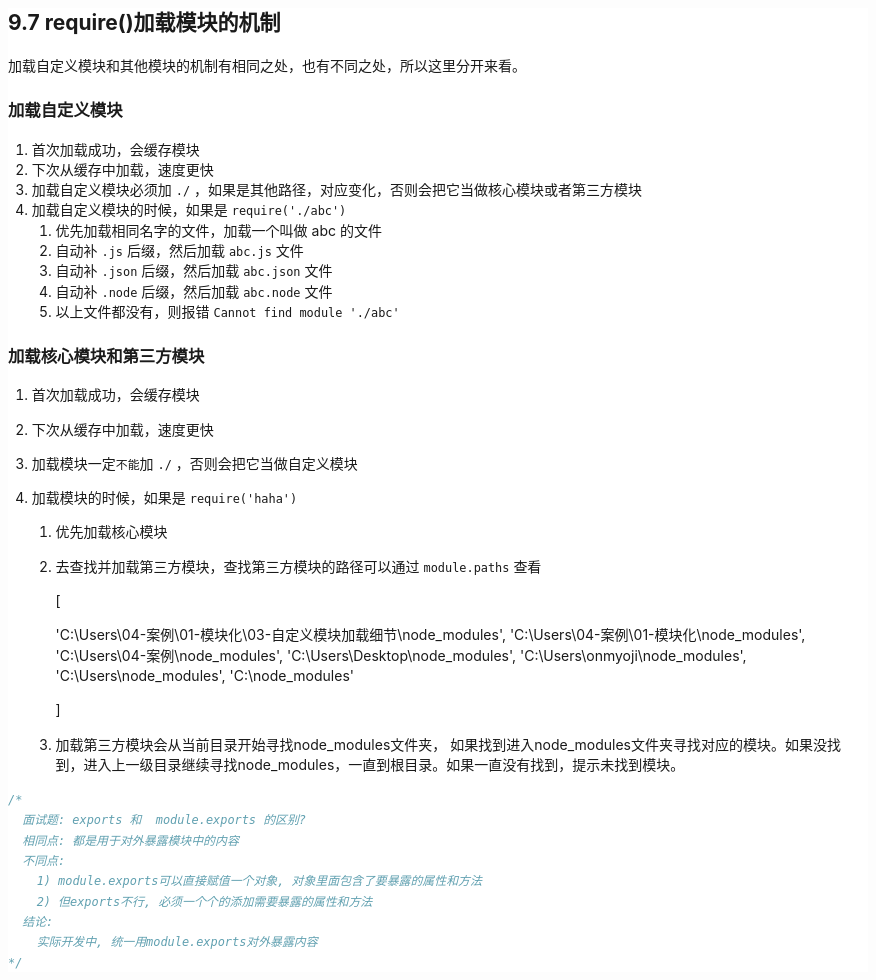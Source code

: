 

## 9.7 require()加载模块的机制

加载自定义模块和其他模块的机制有相同之处，也有不同之处，所以这里分开来看。

### 加载自定义模块

1. 首次加载成功，会缓存模块
2. 下次从缓存中加载，速度更快
3. 加载自定义模块必须加 `./` ，如果是其他路径，对应变化，否则会把它当做核心模块或者第三方模块
4. 加载自定义模块的时候，如果是 `require('./abc')`
   1. 优先加载相同名字的文件，加载一个叫做 abc 的文件
   2. 自动补 `.js` 后缀，然后加载 `abc.js` 文件
   3. 自动补 `.json` 后缀，然后加载 `abc.json` 文件
   4. 自动补 `.node` 后缀，然后加载 `abc.node` 文件
   5. 以上文件都没有，则报错 `Cannot find module './abc'`

### 加载核心模块和第三方模块

1. 首次加载成功，会缓存模块

2. 下次从缓存中加载，速度更快

3. 加载模块一定`不能`加 `./` ，否则会把它当做自定义模块

4. 加载模块的时候，如果是 `require('haha')`

   1. 优先加载核心模块

   2. 去查找并加载第三方模块，查找第三方模块的路径可以通过 `module.paths` 查看

      [

       'C:\\Users\\04-案例\\01-模块化\\03-自定义模块加载细节\\node_modules',
        'C:\\Users\\04-案例\\01-模块化\\node_modules',
        'C:\\Users\\04-案例\\node_modules',
        'C:\\Users\\Desktop\\node_modules',
        'C:\\Users\\onmyoji\\node_modules',
        'C:\\Users\\node_modules',
        'C:\\node_modules'

      ]

   3. 加载第三方模块会从当前目录开始寻找node_modules文件夹， 如果找到进入node_modules文件夹寻找对应的模块。如果没找到，进入上一级目录继续寻找node_modules，一直到根目录。如果一直没有找到，提示未找到模块。

```javascript
/* 
  面试题: exports 和  module.exports 的区别?
  相同点: 都是用于对外暴露模块中的内容
  不同点:
    1) module.exports可以直接赋值一个对象, 对象里面包含了要暴露的属性和方法 
    2) 但exports不行, 必须一个个的添加需要暴露的属性和方法
  结论:
    实际开发中, 统一用module.exports对外暴露内容  
*/
```
